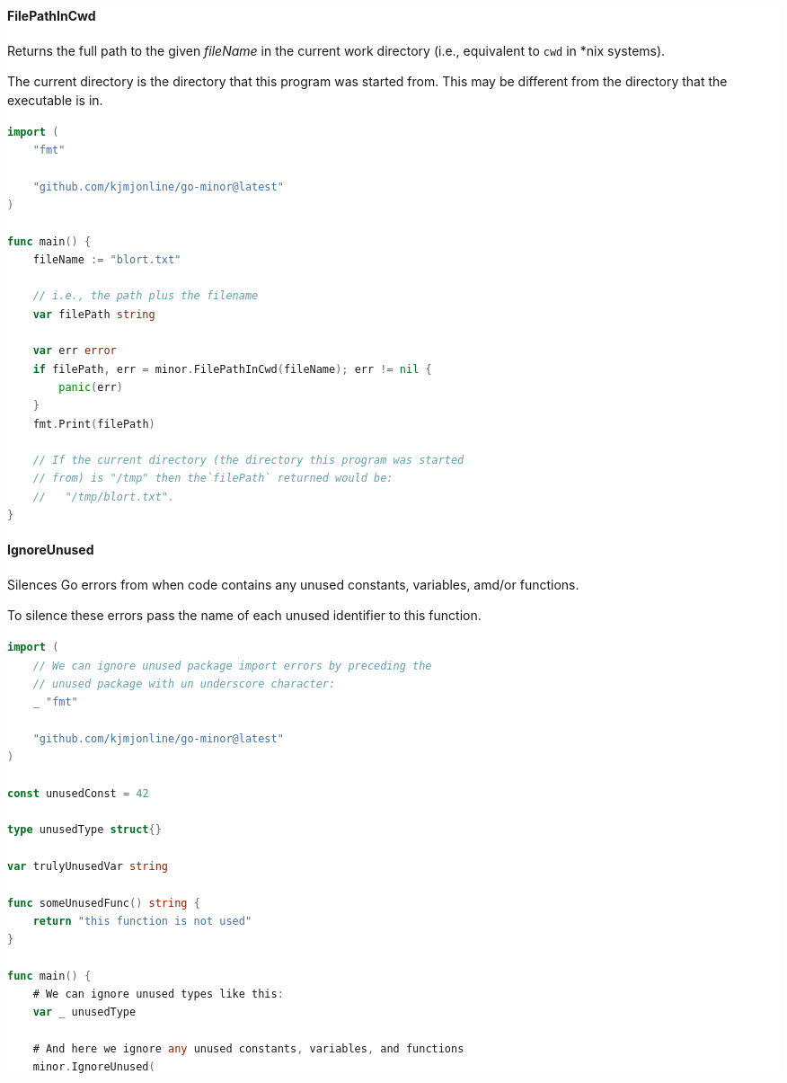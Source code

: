 #### <a name="filepath">FilePathInCwd</a>

Returns the full path to the given _fileName_ in the current work directory
(i.e., equivalent to `cwd` in &#42;nix systems).

The current directory is the directory that this program was started from.
This may be different from the directory that the executable is in.

```go
import (
    "fmt"

    "github.com/kjmjonline/go-minor@latest"
)

func main() {
    fileName := "blort.txt"

    // i.e., the path plus the filename
    var filePath string

    var err error
    if filePath, err = minor.FilePathInCwd(fileName); err != nil {
        panic(err)
    }
    fmt.Print(filePath)

    // If the current directory (the directory this program was started
    // from) is "/tmp" then the`filePath` returned would be:
    //   "/tmp/blort.txt".
}
```

#### <a name="ignore">IgnoreUnused</a>

Silences Go errors from when code contains any unused constants, variables,
amd/or functions.

To silence these errors pass the name of each unused identifier to this
function.

```go
import (
    // We can ignore unused package import errors by preceding the
    // unused package with un underscore character:
    _ "fmt"

    "github.com/kjmjonline/go-minor@latest"
)

const unusedConst = 42

type unusedType struct{}

var trulyUnusedVar string

func someUnusedFunc() string {
    return "this function is not used"
}

func main() {
    # We can ignore unused types like this:
    var _ unusedType

    # And here we ignore any unused constants, variables, and functions
    minor.IgnoreUnused(
```